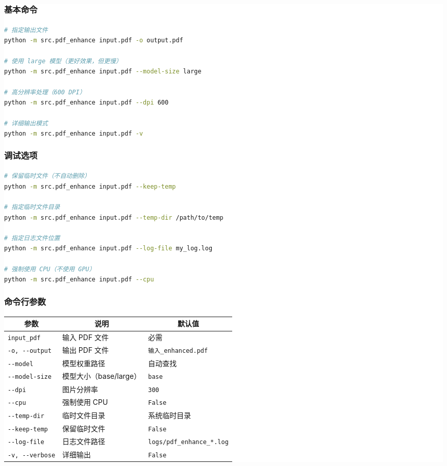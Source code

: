 ### 基本命令

```bash
# 指定输出文件
python -m src.pdf_enhance input.pdf -o output.pdf

# 使用 large 模型（更好效果，但更慢）
python -m src.pdf_enhance input.pdf --model-size large

# 高分辨率处理（600 DPI）
python -m src.pdf_enhance input.pdf --dpi 600

# 详细输出模式
python -m src.pdf_enhance input.pdf -v
```

### 调试选项

```bash
# 保留临时文件（不自动删除）
python -m src.pdf_enhance input.pdf --keep-temp

# 指定临时文件目录
python -m src.pdf_enhance input.pdf --temp-dir /path/to/temp

# 指定日志文件位置
python -m src.pdf_enhance input.pdf --log-file my_log.log

# 强制使用 CPU（不使用 GPU）
python -m src.pdf_enhance input.pdf --cpu
```

### 命令行参数

| 参数 | 说明 | 默认值 |
|------|------|--------|
| `input_pdf` | 输入 PDF 文件 | 必需 |
| `-o, --output` | 输出 PDF 文件 | `输入_enhanced.pdf` |
| `--model` | 模型权重路径 | 自动查找 |
| `--model-size` | 模型大小（base/large） | `base` |
| `--dpi` | 图片分辨率 | `300` |
| `--cpu` | 强制使用 CPU | `False` |
| `--temp-dir` | 临时文件目录 | 系统临时目录 |
| `--keep-temp` | 保留临时文件 | `False` |
| `--log-file` | 日志文件路径 | `logs/pdf_enhance_*.log` |
| `-v, --verbose` | 详细输出 | `False` |
